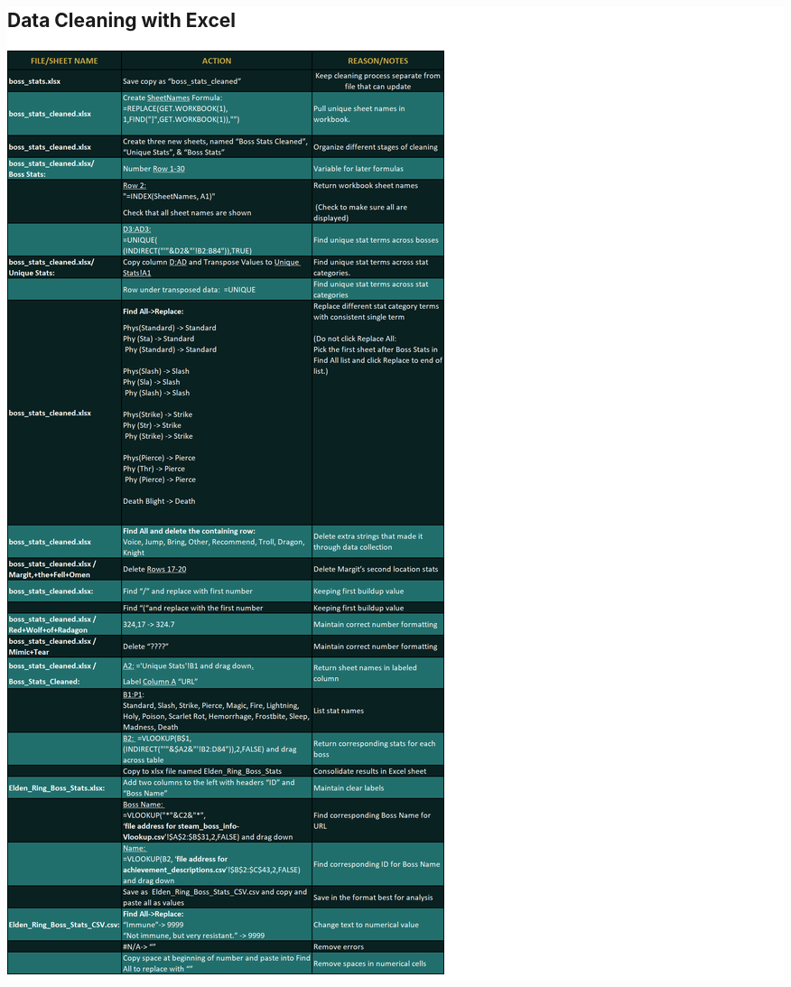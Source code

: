 ## Data Cleaning with Excel

![](https://github.com/Maria-Catherine/Elden-Ring-Boss-Analysis/blob/main/Visualizations/Table4.png?raw=true)

